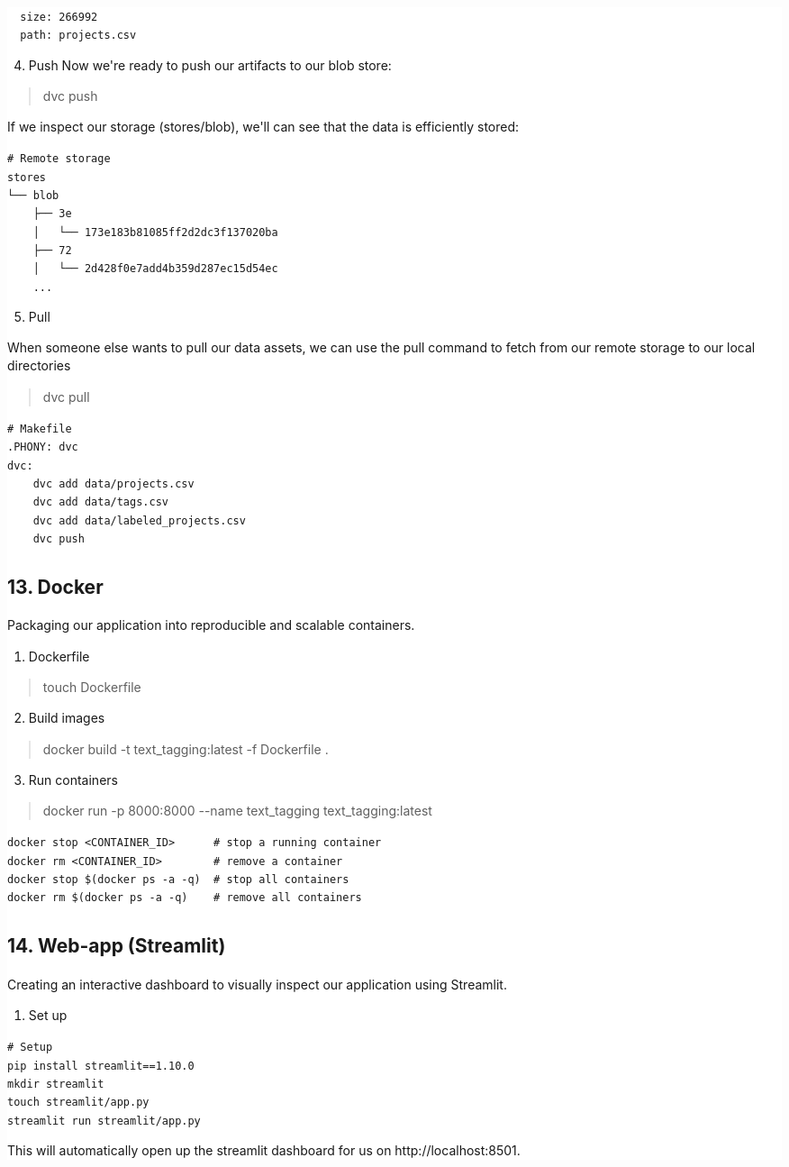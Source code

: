 ```
  size: 266992
  path: projects.csv
```

4. Push
Now we're ready to push our artifacts to our blob store:
>dvc push

If we inspect our storage (stores/blob), we'll can see that the data is efficiently stored:
```
# Remote storage
stores
└── blob
    ├── 3e
    │   └── 173e183b81085ff2d2dc3f137020ba
    ├── 72
    │   └── 2d428f0e7add4b359d287ec15d54ec
    ...
```
5. Pull

When someone else wants to pull our data assets, we can use the pull command to fetch from our remote storage to our local directories
>dvc pull

```
# Makefile
.PHONY: dvc
dvc:
	dvc add data/projects.csv
	dvc add data/tags.csv
	dvc add data/labeled_projects.csv
	dvc push
```
## 13. Docker

Packaging our application into reproducible and scalable containers.

1. Dockerfile
>touch Dockerfile

2. Build images
>docker build -t text_tagging:latest -f Dockerfile .

3. Run containers
>docker run -p 8000:8000 --name text_tagging text_tagging:latest

```
docker stop <CONTAINER_ID>      # stop a running container
docker rm <CONTAINER_ID>        # remove a container
docker stop $(docker ps -a -q)  # stop all containers
docker rm $(docker ps -a -q)    # remove all containers
```

## 14. Web-app (Streamlit)
Creating an interactive dashboard to visually inspect our application using Streamlit.
1. Set up
```
# Setup
pip install streamlit==1.10.0
mkdir streamlit
touch streamlit/app.py
streamlit run streamlit/app.py
```
This will automatically open up the streamlit dashboard for us on http://localhost:8501.
